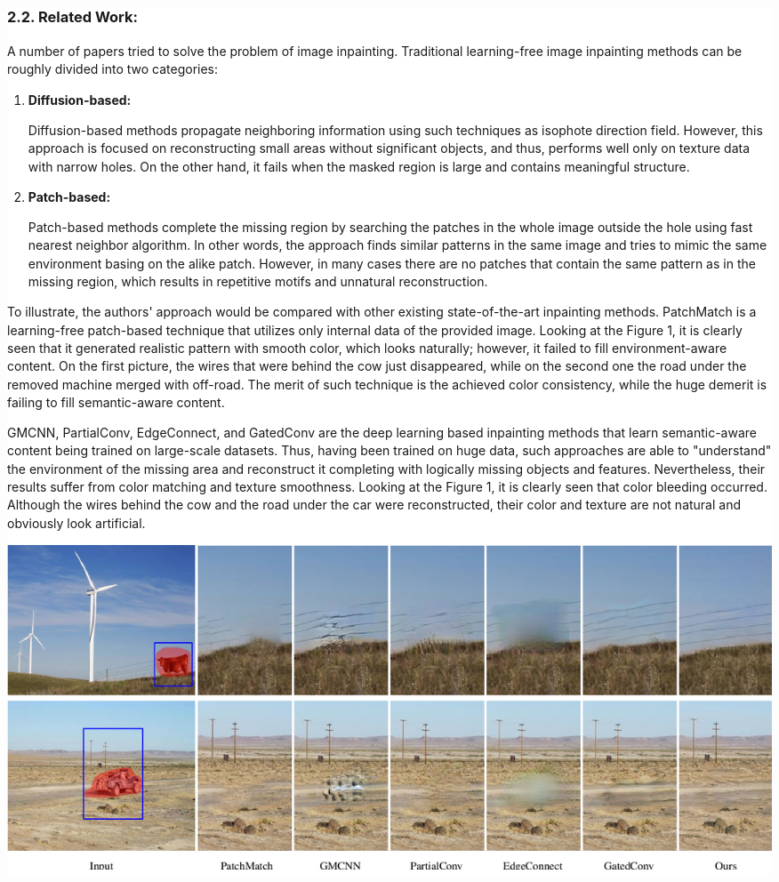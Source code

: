 ### 2.2. Related Work:

A number of papers tried to solve the problem of image inpainting. Traditional learning-free image inpainting methods can be roughly divided into two categories:

1. **Diffusion-based:**
    
    Diffusion-based methods propagate neighboring information using such techniques as isophote direction field. However, this approach is focused on reconstructing small areas without significant objects, and thus, performs well only on texture data with narrow holes. On the other hand, it fails when the masked region is large and contains meaningful structure.

2. **Patch-based:**
    
    Patch-based methods complete the missing region by searching the patches in the whole image outside the hole using fast nearest neighbor algorithm. In other words, the approach finds similar patterns in the same image and tries to mimic the same environment basing on the alike patch. However, in many cases there are no patches that contain the same pattern as in the missing region, which results in repetitive motifs and unnatural reconstruction.

To illustrate, the authors' approach would be compared with other existing state-of-the-art inpainting methods. PatchMatch is a learning-free patch-based technique that utilizes only internal data of the provided image. Looking at the Figure 1, it is clearly seen that it generated realistic pattern with smooth color, which looks naturally; however, it failed to fill environment-aware content. On the first picture, the wires that were behind the cow just disappeared, while on the second one the road under the removed machine merged with off-road. The merit of such technique is the achieved color consistency, while the huge demerit is failing to fill semantic-aware content.

GMCNN, PartialConv, EdgeConnect, and GatedConv are the deep learning based inpainting methods that learn semantic-aware content being trained on large-scale datasets. Thus, having been trained on huge data, such approaches are able to "understand" the environment of the missing area and reconstruct it completing with logically missing objects and features. Nevertheless, their results suffer from color matching and texture smoothness. Looking at the Figure 1, it is clearly seen that color bleeding occurred. Although the wires behind the cow and the road under the car were reconstructed, their color and texture are not natural and obviously look artificial.

![Figure 1](../../.gitbook/assets/2022spring/31/Figure_1.png)
